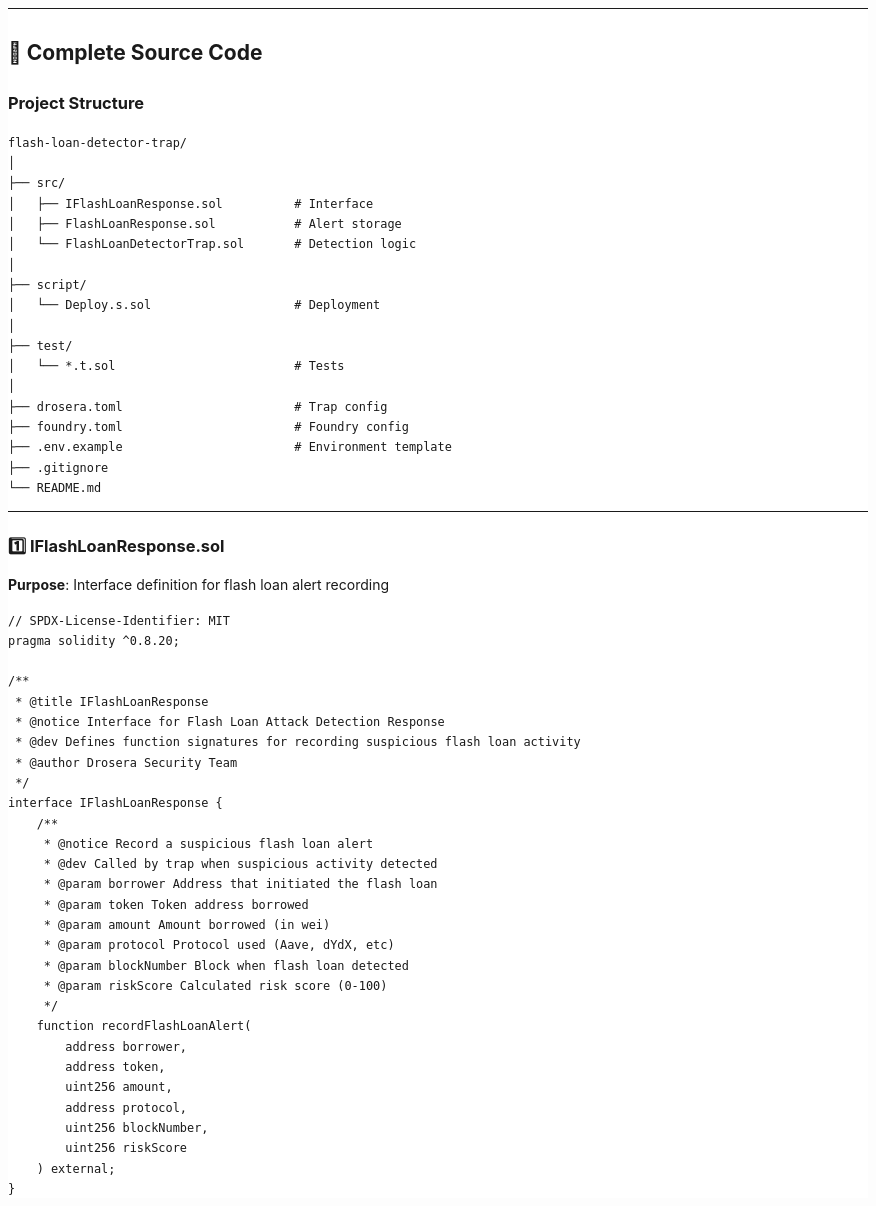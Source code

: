 </div>

---

## 📝 Complete Source Code

### Project Structure

```
flash-loan-detector-trap/
│
├── src/
│   ├── IFlashLoanResponse.sol          # Interface
│   ├── FlashLoanResponse.sol           # Alert storage
│   └── FlashLoanDetectorTrap.sol       # Detection logic
│
├── script/
│   └── Deploy.s.sol                    # Deployment
│
├── test/
│   └── *.t.sol                         # Tests
│
├── drosera.toml                        # Trap config
├── foundry.toml                        # Foundry config
├── .env.example                        # Environment template
├── .gitignore
└── README.md
```

---

### 1️⃣ IFlashLoanResponse.sol

**Purpose**: Interface definition for flash loan alert recording

```solidity
// SPDX-License-Identifier: MIT
pragma solidity ^0.8.20;

/**
 * @title IFlashLoanResponse
 * @notice Interface for Flash Loan Attack Detection Response
 * @dev Defines function signatures for recording suspicious flash loan activity
 * @author Drosera Security Team
 */
interface IFlashLoanResponse {
    /**
     * @notice Record a suspicious flash loan alert
     * @dev Called by trap when suspicious activity detected
     * @param borrower Address that initiated the flash loan
     * @param token Token address borrowed
     * @param amount Amount borrowed (in wei)
     * @param protocol Protocol used (Aave, dYdX, etc)
     * @param blockNumber Block when flash loan detected
     * @param riskScore Calculated risk score (0-100)
     */
    function recordFlashLoanAlert(
        address borrower,
        address token,
        uint256 amount,
        address protocol,
        uint256 blockNumber,
        uint256 riskScore
    ) external;
}
```